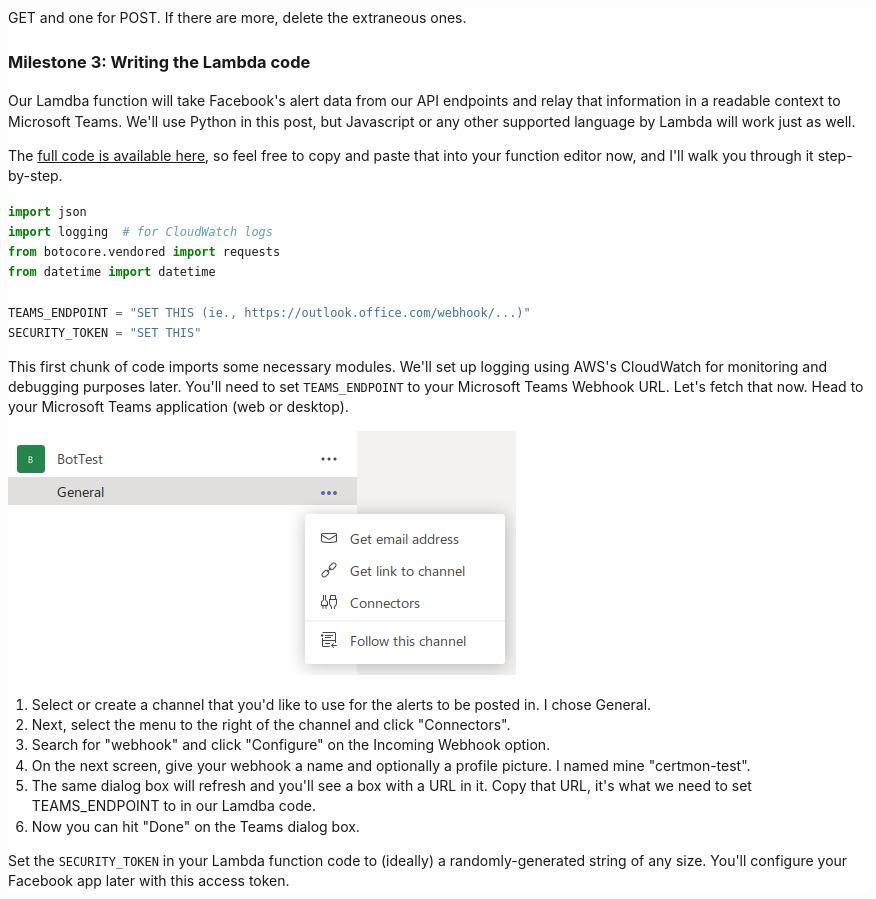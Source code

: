 GET and one for POST. If there are more, delete the extraneous ones.

### Milestone 3: Writing the Lambda code
Our Lamdba function will take Facebook's alert data from our API endpoints and
relay that information in a readable context to Microsoft Teams. We'll use
Python in this post, but Javascript or any other supported language by Lambda
will work just as well.

The [full code is available here](https://github.com/b1tst0rm/certguard/blob/master/certguard.py), so feel free to copy and paste that into your function editor now, and I'll
walk you through it step-by-step.

```python
import json
import logging  # for CloudWatch logs
from botocore.vendored import requests
from datetime import datetime

TEAMS_ENDPOINT = "SET THIS (ie., https://outlook.office.com/webhook/...)"
SECURITY_TOKEN = "SET THIS"
```
This first chunk of code imports some necessary modules. We'll set up logging
using AWS's CloudWatch for monitoring and debugging purposes later.
You'll need to set `TEAMS_ENDPOINT` to your Microsoft Teams Webhook URL.
Let's fetch that now. Head to your Microsoft Teams application (web or desktop).

![Connector in Teams](/assets/images/connectors.png)

1. Select or create a channel that you'd like to use for the alerts to be posted
in. I chose General.
1. Next, select the menu to the right of the channel
and click "Connectors".
1. Search for "webhook" and click "Configure" on the Incoming Webhook option.
1. On the next screen, give your webhook a name and optionally a profile
picture. I named mine "certmon-test".
1. The same dialog box will refresh and you'll see a box with a URL in it.
Copy that URL, it's what we need to set TEAMS_ENDPOINT to in our Lamdba code.
1. Now you can hit "Done" on the Teams dialog box.

Set the `SECURITY_TOKEN` in your Lambda function code to (ideally) a
randomly-generated string of any size. You'll configure your Facebook app
later with this access token.
